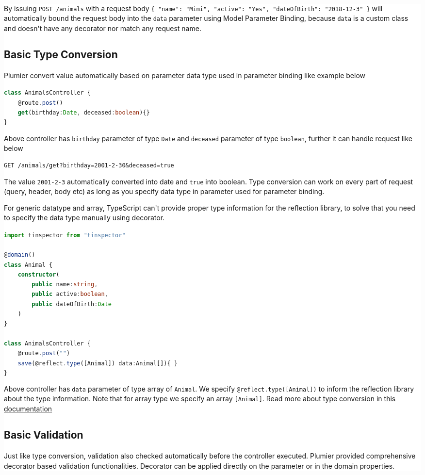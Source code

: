 By issuing `POST /animals` with a request body `{ "name": "Mimi", "active": "Yes", "dateOfBirth": "2018-12-3" }` will automatically bound the request body into the `data` parameter using Model Parameter Binding, because `data` is a custom class and doesn't have any decorator nor match any request name. 


## Basic Type Conversion 
Plumier convert value automatically based on parameter data type used in parameter binding like example below

```typescript
class AnimalsController {
    @route.post()
    get(birthday:Date, deceased:boolean){}
}
```

Above controller has `birthday` parameter of type `Date` and `deceased` parameter of type `boolean`, further it can handle request like below

```
GET /animals/get?birthday=2001-2-30&deceased=true
```

The value `2001-2-3` automatically converted into date and `true` into boolean. Type conversion can work on every part of request (query, header, body etc) as long as you specify data type in parameter used for parameter binding. 

For generic datatype and array, TypeScript can't provide proper type information for the reflection library, to solve that you need to specify the data type manually using decorator. 

```typescript 
import tinspector from "tinspector"

@domain()
class Animal {
    constructor(
        public name:string,
        public active:boolean,
        public dateOfBirth:Date
    )
}

class AnimalsController {
    @route.post("")
    save(@reflect.type([Animal]) data:Animal[]){ }
}
```

Above controller has `data` parameter of type array of `Animal`. We specify `@reflect.type([Animal])` to inform the reflection library about the type information. Note that for array type we specify an array `[Animal]`. Read more about type conversion in [this documentation](../refs/Converters.md)

## Basic Validation
Just like type conversion, validation also checked automatically before the controller executed. Plumier provided comprehensive decorator based validation functionalities. Decorator can be applied directly on the parameter or in the domain properties.
